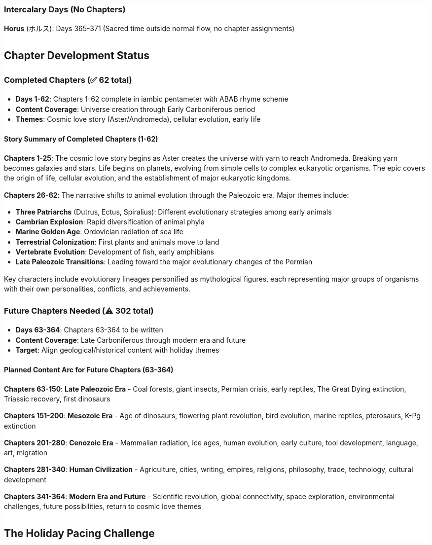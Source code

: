 ### Intercalary Days (No Chapters)
**Horus** (ホルス): Days 365-371 (Sacred time outside normal flow, no chapter assignments)

## Chapter Development Status

### Completed Chapters (✅ 62 total)
- **Days 1-62**: Chapters 1-62 complete in iambic pentameter with ABAB rhyme scheme
- **Content Coverage**: Universe creation through Early Carboniferous period
- **Themes**: Cosmic love story (Aster/Andromeda), cellular evolution, early life

#### Story Summary of Completed Chapters (1-62)
**Chapters 1-25**: The cosmic love story begins as Aster creates the universe with yarn to reach Andromeda. Breaking yarn becomes galaxies and stars. Life begins on planets, evolving from simple cells to complex eukaryotic organisms. The epic covers the origin of life, cellular evolution, and the establishment of major eukaryotic kingdoms.

**Chapters 26-62**: The narrative shifts to animal evolution through the Paleozoic era. Major themes include:
- **Three Patriarchs** (Dutrus, Ectus, Spiralius): Different evolutionary strategies among early animals
- **Cambrian Explosion**: Rapid diversification of animal phyla  
- **Marine Golden Age**: Ordovician radiation of sea life
- **Terrestrial Colonization**: First plants and animals move to land
- **Vertebrate Evolution**: Development of fish, early amphibians
- **Late Paleozoic Transitions**: Leading toward the major evolutionary changes of the Permian

Key characters include evolutionary lineages personified as mythological figures, each representing major groups of organisms with their own personalities, conflicts, and achievements.

### Future Chapters Needed (⚠️ 302 total)
- **Days 63-364**: Chapters 63-364 to be written
- **Content Coverage**: Late Carboniferous through modern era and future
- **Target**: Align geological/historical content with holiday themes

#### Planned Content Arc for Future Chapters (63-364)
**Chapters 63-150**: **Late Paleozoic Era** - Coal forests, giant insects, Permian crisis, early reptiles, The Great Dying extinction, Triassic recovery, first dinosaurs

**Chapters 151-200**: **Mesozoic Era** - Age of dinosaurs, flowering plant revolution, bird evolution, marine reptiles, pterosaurs, K-Pg extinction

**Chapters 201-280**: **Cenozoic Era** - Mammalian radiation, ice ages, human evolution, early culture, tool development, language, art, migration

**Chapters 281-340**: **Human Civilization** - Agriculture, cities, writing, empires, religions, philosophy, trade, technology, cultural development

**Chapters 341-364**: **Modern Era and Future** - Scientific revolution, global connectivity, space exploration, environmental challenges, future possibilities, return to cosmic love themes

## The Holiday Pacing Challenge
